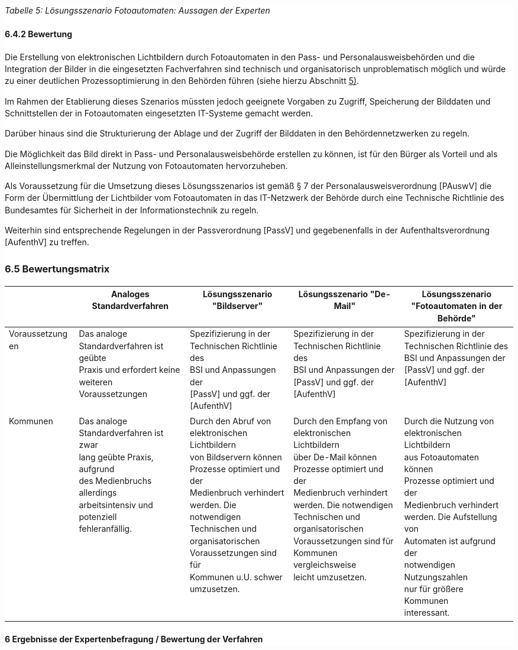 *Tabelle 5: Lösungsszenario Fotoautomaten: Aussagen der Experten*

#### **6.4.2 Bewertung**

Die Erstellung von elektronischen Lichtbildern durch Fotoautomaten in den Pass- und Personalausweisbehörden und die Integration der Bilder in die eingesetzten Fachverfahren sind technisch und organisatorisch unproblematisch möglich und würde zu einer deutlichen Prozessoptimierung in den Behörden führen (siehe hierzu Abschnitt [5\)](#page-13-0).

Im Rahmen der Etablierung dieses Szenarios müssten jedoch geeignete Vorgaben zu Zugriff, Speicherung der Bilddaten und Schnittstellen der in Fotoautomaten eingesetzten IT-Systeme gemacht werden.

Darüber hinaus sind die Strukturierung der Ablage und der Zugriff der Bilddaten in den Behördennetzwerken zu regeln.

Die Möglichkeit das Bild direkt in Pass- und Personalausweisbehörde erstellen zu können, ist für den Bürger als Vorteil und als Alleinstellungsmerkmal der Nutzung von Fotoautomaten hervorzuheben.

Als Voraussetzung für die Umsetzung dieses Lösungsszenarios ist gemäß § 7 der Personalausweisverordnung [PAuswV] die Form der Übermittlung der Lichtbilder vom Fotoautomaten in das IT-Netzwerk der Behörde durch eine Technische Richtlinie des Bundesamtes für Sicherheit in der Informationstechnik zu regeln.

Weiterhin sind entsprechende Regelungen in der Passverordnung [PassV] und gegebenenfalls in der Aufenthaltsverordnung [AufenthV] zu treffen.

### **6.5 Bewertungsmatrix**

|                 | Analoges<br>Standardverfahren                                                                                                                                 | Lösungsszenario<br>"Bildserver"                                                                                                                                                                                                                                            | Lösungsszenario "De-Mail"                                                                                                                                                                                                                                                            | Lösungsszenario<br>"Fotoautomaten in der<br>Behörde"                                                                                                                                                                                                                            |
|-----------------|---------------------------------------------------------------------------------------------------------------------------------------------------------------|----------------------------------------------------------------------------------------------------------------------------------------------------------------------------------------------------------------------------------------------------------------------------|--------------------------------------------------------------------------------------------------------------------------------------------------------------------------------------------------------------------------------------------------------------------------------------|---------------------------------------------------------------------------------------------------------------------------------------------------------------------------------------------------------------------------------------------------------------------------------|
| Voraussetzungen | Das analoge<br>Standardverfahren ist geübte<br>Praxis und erfordert keine<br>weiteren Voraussetzungen                                                         | Spezifizierung in der<br>Technischen Richtlinie des<br>BSI und Anpassungen der<br>[PassV] und ggf. der<br>[AufenthV]                                                                                                                                                       | Spezifizierung in der<br>Technischen Richtlinie des<br>BSI und Anpassungen der<br>[PassV] und ggf. der<br>[AufenthV]                                                                                                                                                                 | Spezifizierung in der<br>Technischen Richtlinie des<br>BSI und Anpassungen der<br>[PassV] und ggf. der<br>[AufenthV]                                                                                                                                                            |
| Kommunen        | Das analoge<br>Standardverfahren ist zwar<br>lang geübte Praxis, aufgrund<br>des Medienbruchs allerdings<br>arbeitsintensiv und potenziell<br>fehleranfällig. | Durch den Abruf von<br>elektronischen Lichtbildern<br>von Bildservern können<br>Prozesse optimiert und der<br>Medienbruch verhindert<br>werden. Die notwendigen<br>Technischen und<br>organisatorischen<br>Voraussetzungen sind für<br>Kommunen u.U. schwer<br>umzusetzen. | Durch den Empfang von<br>elektronischen Lichtbildern<br>über De-Mail können<br>Prozesse optimiert und der<br>Medienbruch verhindert<br>werden. Die notwendigen<br>Technischen und<br>organisatorischen<br>Voraussetzungen sind für<br>Kommunen vergleichsweise<br>leicht umzusetzen. | Durch die Nutzung von<br>elektronischen Lichtbildern<br>aus Fotoautomaten können<br>Prozesse optimiert und der<br>Medienbruch verhindert<br>werden. Die Aufstellung von<br>Automaten ist aufgrund der<br>notwendigen Nutzungszahlen<br>nur für größere Kommunen<br>interessant. |

#### 6 Ergebnisse der Expertenbefragung / Bewertung der Verfahren
